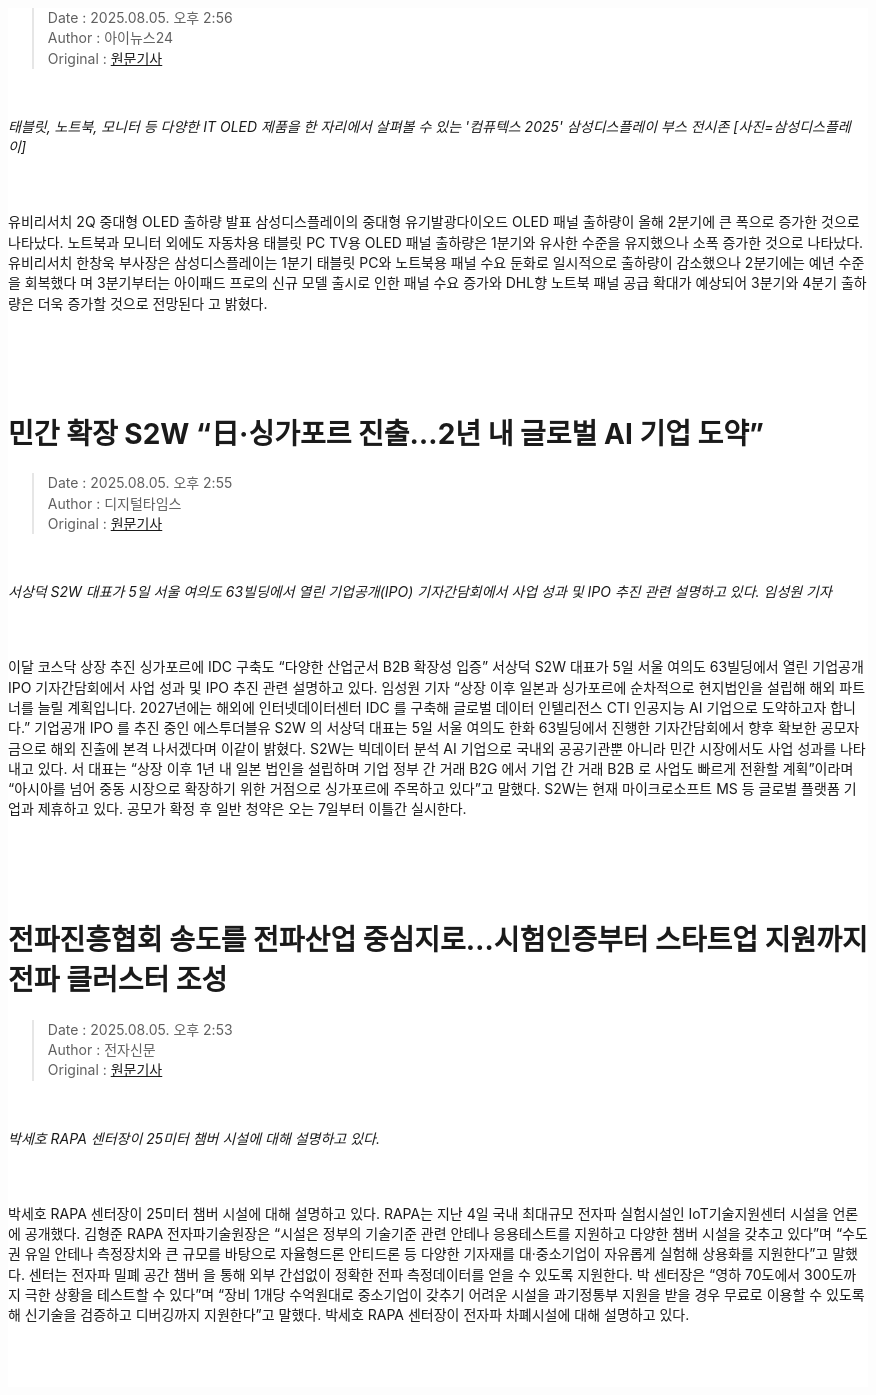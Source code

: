 > Date : 2025.08.05. 오후 2:56  
> Author : 아이뉴스24  
> Original : [원문기사](https://n.news.naver.com/mnews/article/031/0000954676?sid=105)  
<br/>  
  
<img alt="태블릿, 노트북, 모니터 등 다양한 IT OLED 제품을 한 자리에서 살펴볼 수 있는 '컴퓨텍스 2025' 삼성디스플레이 부스 전시존 [사진=삼성디스플레이]" class="_LAZY_LOADING _LAZY_LOADING_INIT_HIDE" src="https://imgnews.pstatic.net/image/031/2025/08/05/0000954676_001_20250805145615924.jpg?type=w860" id="img1" style="display: none;"></img><em class="img_desc">태블릿, 노트북, 모니터 등 다양한 IT OLED 제품을 한 자리에서 살펴볼 수 있는 '컴퓨텍스 2025' 삼성디스플레이 부스 전시존 [사진=삼성디스플레이]</em>  
<br/><br/>  
  
유비리서치 2Q 중대형 OLED 출하량 발표 삼성디스플레이의 중대형 유기발광다이오드 OLED 패널 출하량이 올해 2분기에 큰 폭으로 증가한 것으로 나타났다.
노트북과 모니터 외에도 자동차용 태블릿 PC TV용 OLED 패널 출하량은 1분기와 유사한 수준을 유지했으나 소폭 증가한 것으로 나타났다.
유비리서치 한창욱 부사장은 삼성디스플레이는 1분기 태블릿 PC와 노트북용 패널 수요 둔화로 일시적으로 출하량이 감소했으나 2분기에는 예년 수준을 회복했다 며 3분기부터는 아이패드 프로의 신규 모델 출시로 인한 패널 수요 증가와 DHL향 노트북 패널 공급 확대가 예상되어 3분기와 4분기 출하량은 더욱 증가할 것으로 전망된다 고 밝혔다.  
<br/><br/><br/>  

  
# 민간 확장 S2W “日·싱가포르 진출…2년 내 글로벌 AI 기업 도약”  
  
> Date : 2025.08.05. 오후 2:55  
> Author : 디지털타임스  
> Original : [원문기사](https://n.news.naver.com/mnews/article/029/0002973434?sid=105)  
<br/>  
  
<img alt="서상덕 S2W 대표가 5일 서울 여의도 63빌딩에서 열린 기업공개(IPO) 기자간담회에서 사업 성과 및 IPO 추진 관련 설명하고 있다. 임성원 기자" class="_LAZY_LOADING _LAZY_LOADING_INIT_HIDE" src="https://imgnews.pstatic.net/image/029/2025/08/05/0002973434_002_20250805145513912.jpg?type=w860" id="img1" style="display: none;"></img><em class="img_desc">서상덕 S2W 대표가 5일 서울 여의도 63빌딩에서 열린 기업공개(IPO) 기자간담회에서 사업 성과 및 IPO 추진 관련 설명하고 있다. 임성원 기자</em>  
<br/><br/>  
  
이달 코스닥 상장 추진 싱가포르에 IDC 구축도 “다양한 산업군서 B2B 확장성 입증” 서상덕 S2W 대표가 5일 서울 여의도 63빌딩에서 열린 기업공개 IPO 기자간담회에서 사업 성과 및 IPO 추진 관련 설명하고 있다.
임성원 기자 “상장 이후 일본과 싱가포르에 순차적으로 현지법인을 설립해 해외 파트너를 늘릴 계획입니다.
2027년에는 해외에 인터넷데이터센터 IDC 를 구축해 글로벌 데이터 인텔리전스 CTI 인공지능 AI 기업으로 도약하고자 합니다.” 기업공개 IPO 를 추진 중인 에스투더블유 S2W 의 서상덕 대표는 5일 서울 여의도 한화 63빌딩에서 진행한 기자간담회에서 향후 확보한 공모자금으로 해외 진출에 본격 나서겠다며 이같이 밝혔다.
S2W는 빅데이터 분석 AI 기업으로 국내외 공공기관뿐 아니라 민간 시장에서도 사업 성과를 나타내고 있다.
서 대표는 “상장 이후 1년 내 일본 법인을 설립하며 기업 정부 간 거래 B2G 에서 기업 간 거래 B2B 로 사업도 빠르게 전환할 계획”이라며 “아시아를 넘어 중동 시장으로 확장하기 위한 거점으로 싱가포르에 주목하고 있다”고 말했다.
S2W는 현재 마이크로소프트 MS 등 글로벌 플랫폼 기업과 제휴하고 있다.
공모가 확정 후 일반 청약은 오는 7일부터 이틀간 실시한다.  
<br/><br/><br/>  

  
# 전파진흥협회 송도를 전파산업 중심지로…시험인증부터 스타트업 지원까지 전파 클러스터 조성  
  
> Date : 2025.08.05. 오후 2:53  
> Author : 전자신문  
> Original : [원문기사](https://n.news.naver.com/mnews/article/030/0003338251?sid=105)  
<br/>  
  
<img alt="박세호 RAPA 센터장이 25미터 챔버 시설에 대해 설명하고 있다." class="_LAZY_LOADING _LAZY_LOADING_INIT_HIDE" src="https://imgnews.pstatic.net/image/030/2025/08/05/0003338251_001_20250805145309305.jpg?type=w860" id="img1" style="display: none;"></img><em class="img_desc">박세호 RAPA 센터장이 25미터 챔버 시설에 대해 설명하고 있다.</em>  
<br/><br/>  
  
박세호 RAPA 센터장이 25미터 챔버 시설에 대해 설명하고 있다.
RAPA는 지난 4일 국내 최대규모 전자파 실험시설인 IoT기술지원센터 시설을 언론에 공개했다.
김형준 RAPA 전자파기술원장은 “시설은 정부의 기술기준 관련 안테나 응용테스트를 지원하고 다양한 챔버 시설을 갖추고 있다”며 “수도권 유일 안테나 측정장치와 큰 규모를 바탕으로 자율형드론 안티드론 등 다양한 기자재를 대·중소기업이 자유롭게 실험해 상용화를 지원한다”고 말했다.
센터는 전자파 밀폐 공간 챔버 을 통해 외부 간섭없이 정확한 전파 측정데이터를 얻을 수 있도록 지원한다.
박 센터장은 “영하 70도에서 300도까지 극한 상황을 테스트할 수 있다”며 “장비 1개당 수억원대로 중소기업이 갖추기 어려운 시설을 과기정통부 지원을 받을 경우 무료로 이용할 수 있도록 해 신기술을 검증하고 디버깅까지 지원한다”고 말했다.
박세호 RAPA 센터장이 전자파 차폐시설에 대해 설명하고 있다.  
<br/><br/><br/>  

